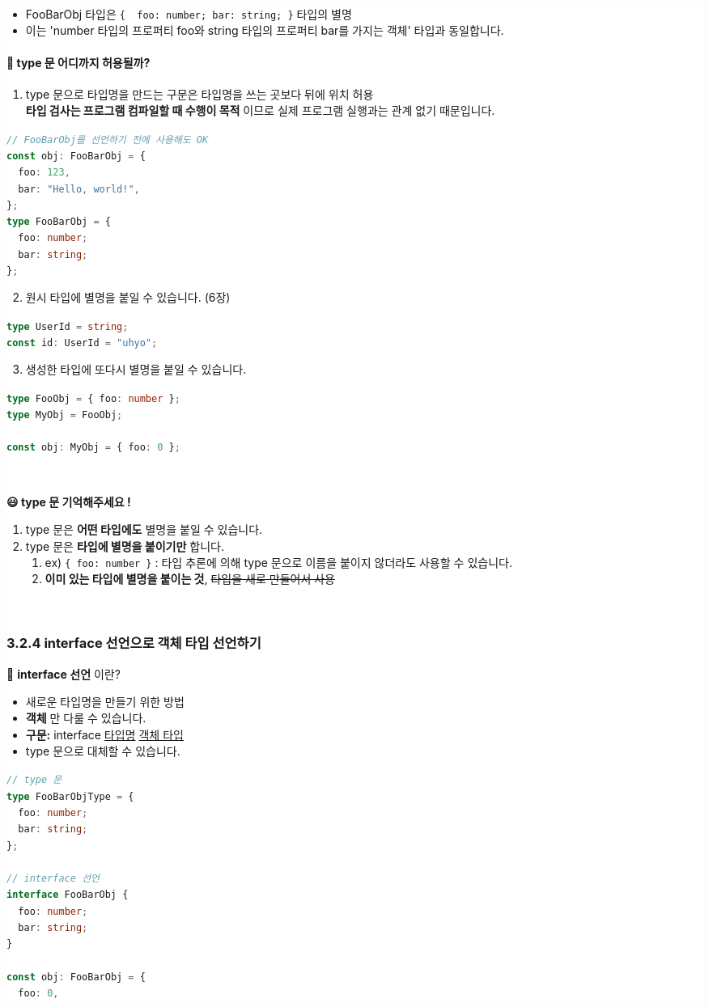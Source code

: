 - FooBarObj 타입은 `{  foo: number; bar: string; }` 타입의 별명
- 이는 'number 타입의 프로퍼티 foo와 string 타입의 프로퍼티 bar를 가지는 객체' 타입과 동일합니다.

#### 🤔 type 문 어디까지 허용될까?

1. type 문으로 타입명을 만드는 구문은 타입명을 쓰는 곳보다 뒤에 위치 허용 <br /> **타입 검사는 프로그램 컴파일할 때 수행이 목적** 이므로 실제 프로그램 실행과는 관계 없기 때문입니다.

```ts
// FooBarObj를 선언하기 전에 사용해도 OK
const obj: FooBarObj = {
  foo: 123,
  bar: "Hello, world!",
};
type FooBarObj = {
  foo: number;
  bar: string;
};
```

2. 원시 타입에 별명을 붙일 수 있습니다. (6장)

```ts
type UserId = string;
const id: UserId = "uhyo";
```

3. 생성한 타입에 또다시 별명을 붙일 수 있습니다.

```ts
type FooObj = { foo: number };
type MyObj = FooObj;

const obj: MyObj = { foo: 0 };
```

<br />

**😃 type 문 기억해주세요 !** <br />

1. type 문은 **어떤 타입에도** 별명을 붙일 수 있습니다.
2. type 문은 **타입에 별명을 붙이기만** 합니다.
   1. ex) `{ foo: number }` : 타입 추론에 의해 type 문으로 이름을 붙이지 않더라도 사용할 수 있습니다.
   2. **이미 있는 타입에 별명을 붙이는 것**, ~~타입을 새로 만들어서 사용~~

<br />

### 3.2.4 interface 선언으로 객체 타입 선언하기

🤔 **interface 선언** 이란?

- 새로운 타입명을 만들기 위한 방법
- **객체** 만 다룰 수 있습니다.
- **구문:** interface <U>타입명</U> <U>객체 타입</U>
- type 문으로 대체할 수 있습니다.

```ts
// type 문
type FooBarObjType = {
  foo: number;
  bar: string;
};

// interface 선언
interface FooBarObj {
  foo: number;
  bar: string;
}

const obj: FooBarObj = {
  foo: 0,
```